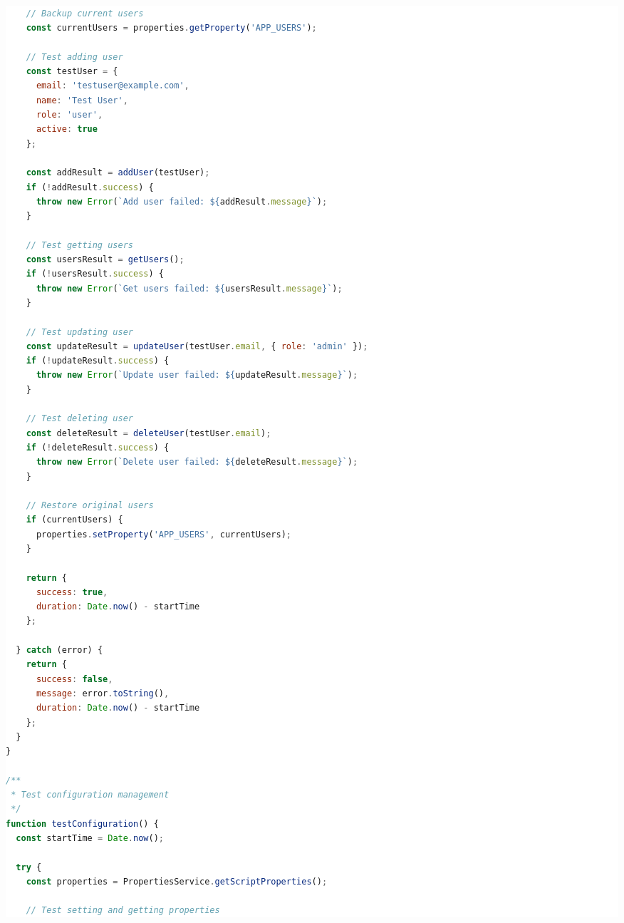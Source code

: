 ```javascript
    // Backup current users
    const currentUsers = properties.getProperty('APP_USERS');
    
    // Test adding user
    const testUser = {
      email: 'testuser@example.com',
      name: 'Test User',
      role: 'user',
      active: true
    };
    
    const addResult = addUser(testUser);
    if (!addResult.success) {
      throw new Error(`Add user failed: ${addResult.message}`);
    }
    
    // Test getting users
    const usersResult = getUsers();
    if (!usersResult.success) {
      throw new Error(`Get users failed: ${usersResult.message}`);
    }
    
    // Test updating user
    const updateResult = updateUser(testUser.email, { role: 'admin' });
    if (!updateResult.success) {
      throw new Error(`Update user failed: ${updateResult.message}`);
    }
    
    // Test deleting user
    const deleteResult = deleteUser(testUser.email);
    if (!deleteResult.success) {
      throw new Error(`Delete user failed: ${deleteResult.message}`);
    }
    
    // Restore original users
    if (currentUsers) {
      properties.setProperty('APP_USERS', currentUsers);
    }
    
    return {
      success: true,
      duration: Date.now() - startTime
    };
    
  } catch (error) {
    return {
      success: false,
      message: error.toString(),
      duration: Date.now() - startTime
    };
  }
}

/**
 * Test configuration management
 */
function testConfiguration() {
  const startTime = Date.now();
  
  try {
    const properties = PropertiesService.getScriptProperties();
    
    // Test setting and getting properties
```